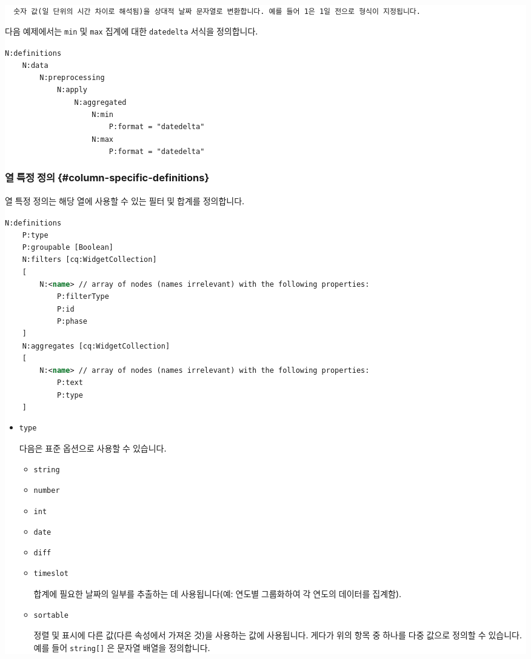       숫자 값(일 단위의 시간 차이로 해석됨)을 상대적 날짜 문자열로 변환합니다. 예를 들어 1은 1일 전으로 형식이 지정됩니다.

다음 예제에서는 `min` 및 `max` 집계에 대한 `datedelta` 서식을 정의합니다.

```xml
N:definitions
    N:data
        N:preprocessing
            N:apply
                N:aggregated
                    N:min
                        P:format = "datedelta"
                    N:max
                        P:format = "datedelta"
```

### 열 특정 정의 {#column-specific-definitions}

열 특정 정의는 해당 열에 사용할 수 있는 필터 및 합계를 정의합니다.

```xml
N:definitions
    P:type
    P:groupable [Boolean]
    N:filters [cq:WidgetCollection] 
    [
        N:<name> // array of nodes (names irrelevant) with the following properties:
            P:filterType
            P:id
            P:phase
    ]
    N:aggregates [cq:WidgetCollection]
    [
        N:<name> // array of nodes (names irrelevant) with the following properties:
            P:text
            P:type
    ]
```

* `type`

   다음은 표준 옵션으로 사용할 수 있습니다.

   * `string`
   * `number`
   * `int`
   * `date`
   * `diff`
   * `timeslot`

      합계에 필요한 날짜의 일부를 추출하는 데 사용됩니다(예: 연도별 그룹화하여 각 연도의 데이터를 집계함).

   * `sortable`

      정렬 및 표시에 다른 값(다른 속성에서 가져온 것)을 사용하는 값에 사용됩니다.
   게다가 위의 항목 중 하나를 다중 값으로 정의할 수 있습니다.예를 들어 `string[]` 은 문자열 배열을 정의합니다.
